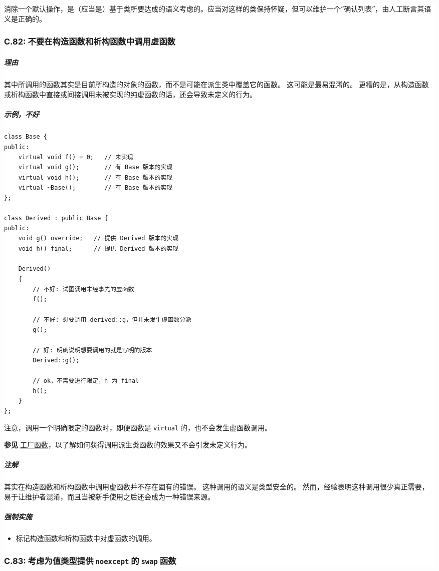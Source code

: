 消除一个默认操作，是（应当是）基于类所要达成的语义考虑的。应当对这样的类保持怀疑，但可以维护一个“确认列表”，由人工断言其语义是正确的。

### <a name="Rc-ctor-virtual"></a>C.82: 不要在构造函数和析构函数中调用虚函数

##### 理由

其中所调用的函数其实是目前所构造的对象的函数，而不是可能在派生类中覆盖它的函数。
这可能是最易混淆的。
更糟的是，从构造函数或析构函数中直接或间接调用未被实现的纯虚函数的话，还会导致未定义的行为。

##### 示例，不好

    class Base {
    public:
        virtual void f() = 0;   // 未实现
        virtual void g();       // 有 Base 版本的实现
        virtual void h();       // 有 Base 版本的实现
        virtual ~Base();        // 有 Base 版本的实现
    };

    class Derived : public Base {
    public:
        void g() override;   // 提供 Derived 版本的实现
        void h() final;      // 提供 Derived 版本的实现

        Derived()
        {
            // 不好: 试图调用未经事先的虚函数
            f();

            // 不好: 想要调用 derived::g，但并未发生虚函数分派
            g();

            // 好: 明确说明想要调用的就是写明的版本
            Derived::g();

            // ok，不需要进行限定，h 为 final
            h();
        }
    };

注意，调用一个明确限定的函数时，即便函数是 `virtual` 的，也不会发生虚函数调用。

**参见** [工厂函数](#Rc-factory)，以了解如何获得调用派生类函数的效果又不会引发未定义行为。

##### 注解

其实在构造函数和析构函数中调用虚函数并不存在固有的错误。
这种调用的语义是类型安全的。
然而，经验表明这种调用很少真正需要，易于让维护者混淆，而且当被新手使用之后还会成为一种错误来源。

##### 强制实施

- 标记构造函数和析构函数中对虚函数的调用。

### <a name="Rc-swap"></a>C.83: 考虑为值类型提供 `noexcept` 的 `swap` 函数
